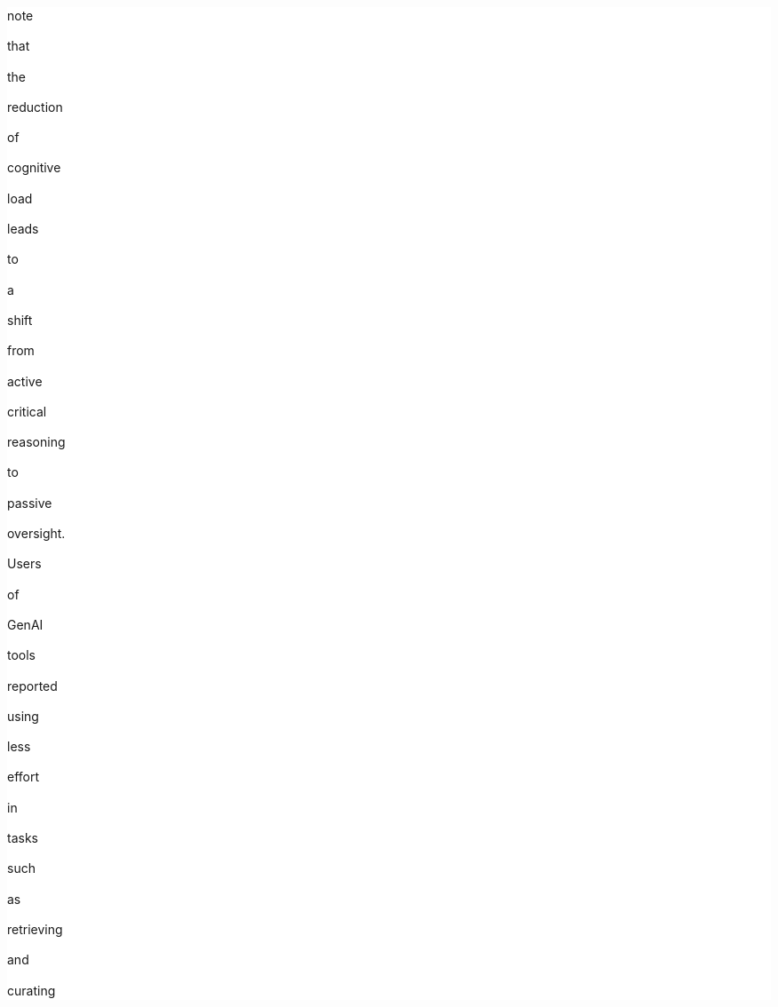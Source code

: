 note

that

the

reduction

of

cognitive

load

leads

to

a

shift

from

active

critical

reasoning

to

passive

oversight.

Users

of

GenAI

tools

reported

using

less

effort

in

tasks

such

as

retrieving

and

curating
